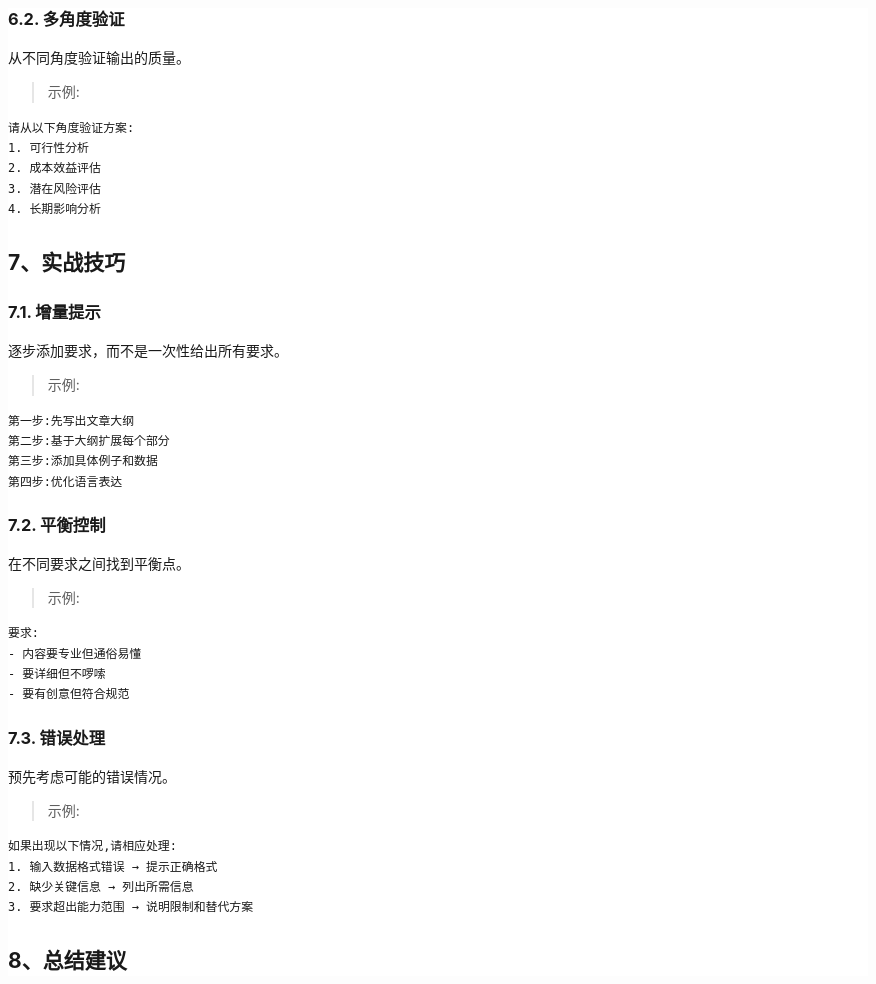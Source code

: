 ### 6.2. 多角度验证

从不同角度验证输出的质量。

> 示例:

```Plain
请从以下角度验证方案:
1. 可行性分析
2. 成本效益评估
3. 潜在风险评估
4. 长期影响分析
```

## 7、实战技巧

### 7.1. 增量提示

逐步添加要求，而不是一次性给出所有要求。

> 示例:

```Plain
第一步:先写出文章大纲
第二步:基于大纲扩展每个部分
第三步:添加具体例子和数据
第四步:优化语言表达
```

### 7.2. 平衡控制

在不同要求之间找到平衡点。

> 示例:

```Plain
要求:
- 内容要专业但通俗易懂
- 要详细但不啰嗦
- 要有创意但符合规范
```

### 7.3. 错误处理

预先考虑可能的错误情况。

> 示例:

```Plain
如果出现以下情况,请相应处理:
1. 输入数据格式错误 → 提示正确格式
2. 缺少关键信息 → 列出所需信息
3. 要求超出能力范围 → 说明限制和替代方案
```

## 8、总结建议
